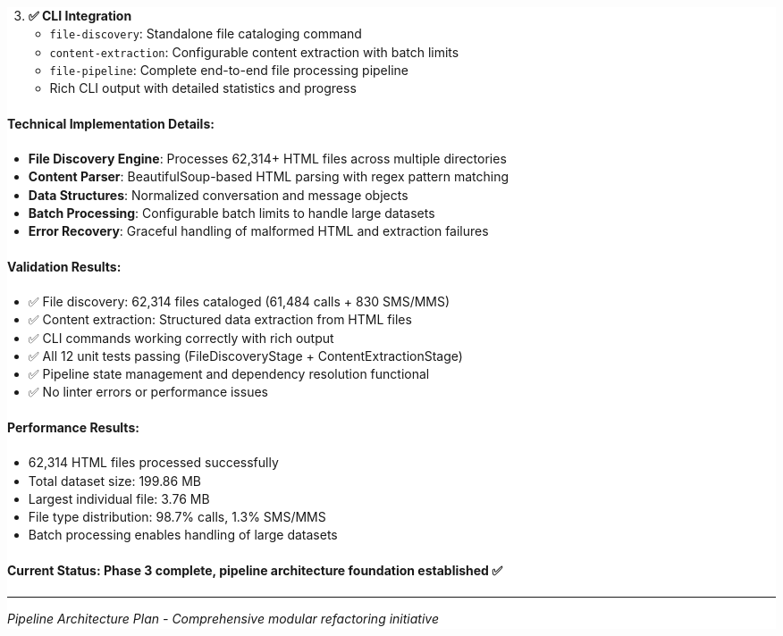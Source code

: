 3. **✅ CLI Integration**
   - `file-discovery`: Standalone file cataloging command
   - `content-extraction`: Configurable content extraction with batch limits
   - `file-pipeline`: Complete end-to-end file processing pipeline
   - Rich CLI output with detailed statistics and progress

#### **Technical Implementation Details**:
- **File Discovery Engine**: Processes 62,314+ HTML files across multiple directories
- **Content Parser**: BeautifulSoup-based HTML parsing with regex pattern matching
- **Data Structures**: Normalized conversation and message objects
- **Batch Processing**: Configurable batch limits to handle large datasets
- **Error Recovery**: Graceful handling of malformed HTML and extraction failures

#### **Validation Results**:
- ✅ File discovery: 62,314 files cataloged (61,484 calls + 830 SMS/MMS)
- ✅ Content extraction: Structured data extraction from HTML files
- ✅ CLI commands working correctly with rich output
- ✅ All 12 unit tests passing (FileDiscoveryStage + ContentExtractionStage)
- ✅ Pipeline state management and dependency resolution functional
- ✅ No linter errors or performance issues

#### **Performance Results**:
- 62,314 HTML files processed successfully
- Total dataset size: 199.86 MB
- Largest individual file: 3.76 MB
- File type distribution: 98.7% calls, 1.3% SMS/MMS
- Batch processing enables handling of large datasets

#### **Current Status**: Phase 3 complete, pipeline architecture foundation established ✅

---

*Pipeline Architecture Plan - Comprehensive modular refactoring initiative*
